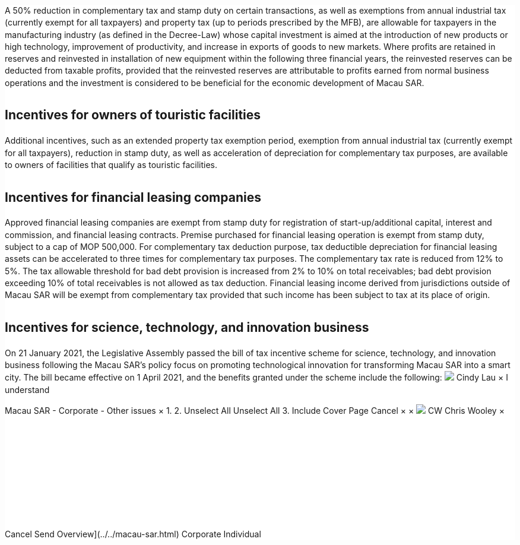 A 50% reduction in complementary tax and stamp duty on certain transactions, as well as exemptions from annual industrial tax (currently exempt for all taxpayers) and property tax (up to periods prescribed by the MFB), are allowable for taxpayers in the manufacturing industry (as defined in the Decree-Law) whose capital investment is aimed at the introduction of new products or high technology, improvement of productivity, and increase in exports of goods to new markets.
Where profits are retained in reserves and reinvested in installation of new equipment within the following three financial years, the reinvested reserves can be deducted from taxable profits, provided that the reinvested reserves are attributable to profits earned from normal business operations and the investment is considered to be beneficial for the economic development of Macau SAR.
## Incentives for owners of touristic facilities
Additional incentives, such as an extended property tax exemption period, exemption from annual industrial tax (currently exempt for all taxpayers), reduction in stamp duty, as well as acceleration of depreciation for complementary tax purposes, are available to owners of facilities that qualify as touristic facilities.
## Incentives for financial leasing companies
Approved financial leasing companies are exempt from stamp duty for registration of start-up/additional capital, interest and commission, and financial leasing contracts. Premise purchased for financial leasing operation is exempt from stamp duty, subject to a cap of MOP 500,000.
For complementary tax deduction purpose, tax deductible depreciation for financial leasing assets can be accelerated to three times for complementary tax purposes. The complementary tax rate is reduced from 12% to 5%. The tax allowable threshold for bad debt provision is increased from 2% to 10% on total receivables; bad debt provision exceeding 10% of total receivables is not allowed as tax deduction. Financial leasing income derived from jurisdictions outside of Macau SAR will be exempt from complementary tax provided that such income has been subject to tax at its place of origin.
## Incentives for science, technology, and innovation business
On 21 January 2021, the Legislative Assembly passed the bill of tax incentive scheme for science, technology, and innovation business following the Macau SAR’s policy focus on promoting technological innovation for transforming Macau SAR into a smart city. The bill became effective on 1 April 2021, and the benefits granted under the scheme include the following:
![](../../-/media/world-wide-tax-summaries/macausarcindy-lauwhatsapp-image-20240902-at-33518-pmjpeg20241217230413757.ashx%3Frev=e133fd4822dd4795834e9d1ee294713d&revision=e133fd48-22dd-4795-834e-9d1ee294713d&hash=A86D1CDE31EAB3F2789A00AE2104260A78ECA390)
Cindy Lau
×
I understand

Macau SAR - Corporate - Other issues
×
1.
2.
Unselect All
Unselect All
3.
Include Cover Page
Cancel
×
×
![](../../-/media/world-wide-tax-summaries/attachments/global---chris-wooley.ashx%3Frev=ac5e5f3223b34096b1afc2a6009c7320&revision=ac5e5f32-23b3-4096-b1af-c2a6009c7320&hash=859B7ADC84DC2CBEC9760E9E6EE7DE6D0A8BFCDF)
CW
Chris Wooley
×
![](other-issues.html)
######
Cancel
Send
Overview](../../macau-sar.html)
Corporate
Individual